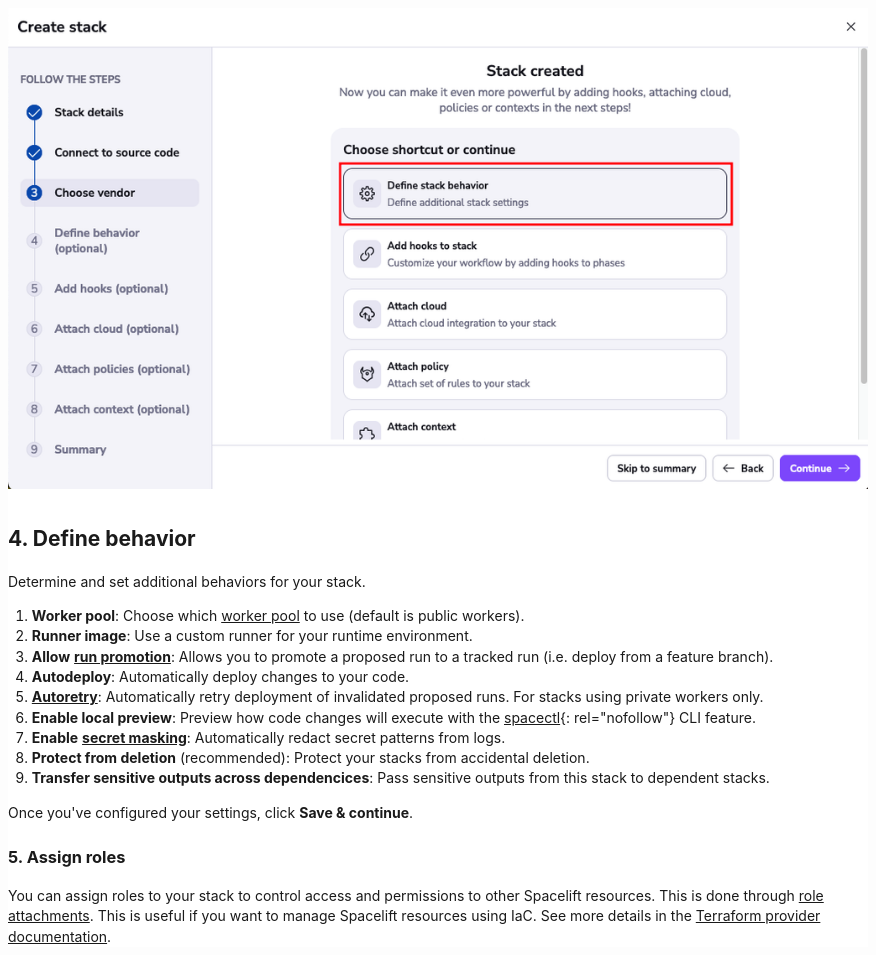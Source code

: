 ![Define stack behavior](<../../assets/screenshots/DefineStackBehaviorGS.png>)

## 4. Define behavior

Determine and set additional behaviors for your stack.

1. **Worker pool**: Choose which [worker pool](../../concepts/worker-pools/README.md) to use (default is public workers).
2. **Runner image**: Use a custom runner for your runtime environment.
3. **Allow** [**run promotion**](../../concepts/run/run-promotion.md): Allows you to promote a proposed run to a tracked run (i.e. deploy from a feature branch).
4. **Autodeploy**: Automatically deploy changes to your code.
5. [**Autoretry**](../../concepts/stack/stack-settings.md#autoretry): Automatically retry deployment of invalidated proposed runs. For stacks using private workers only.
6. **Enable local preview**: Preview how code changes will execute with the [spacectl](https://github.com/spacelift-io/spacectl){: rel="nofollow"} CLI feature.
7. **Enable** [**secret masking**](../../concepts/stack/stack-settings.md#enable-well-known-secret-masking): Automatically redact secret patterns from logs.
8. **Protect from deletion** (recommended): Protect your stacks from accidental deletion.
9. **Transfer sensitive outputs across dependencices**: Pass sensitive outputs from this stack to dependent stacks.

Once you've configured your settings, click **Save & continue**.

### 5. Assign roles

You can assign roles to your stack to control access and permissions to other Spacelift resources. This is done through [role attachments](../../concepts/authorization/assigning-roles-stacks.md). This is useful if you want to manage Spacelift resources using IaC. See more details in the [Terraform provider documentation](../../vendors/terraform/terraform-provider.md).
